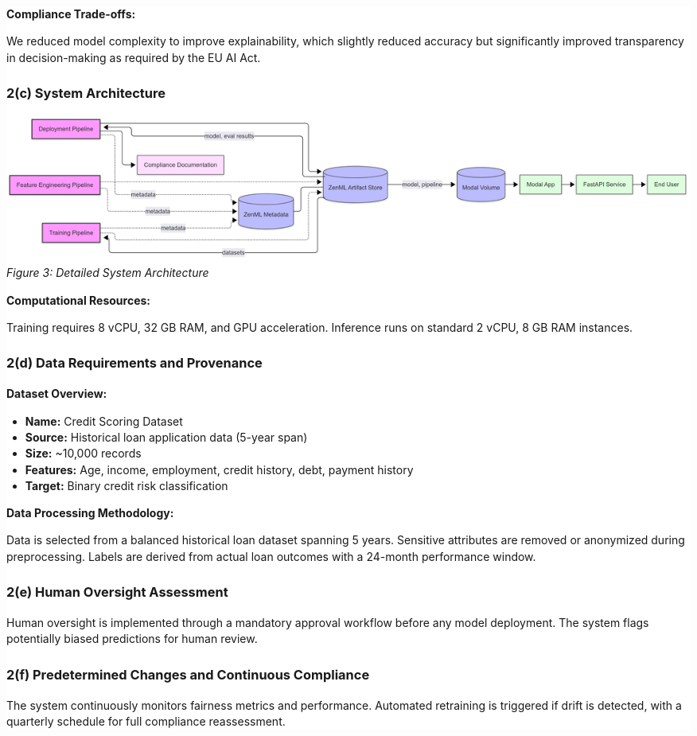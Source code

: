 
**Compliance Trade-offs:**

We reduced model complexity to improve explainability, which slightly reduced accuracy but significantly improved transparency in decision-making as required by the EU AI Act.


### 2(c) System Architecture


![System Architecture](../../../assets/e2e.png)
*Figure 3: Detailed System Architecture*


**Computational Resources:**

Training requires 8 vCPU, 32 GB RAM, and GPU acceleration. Inference runs on standard 2 vCPU, 8 GB RAM instances.


### 2(d) Data Requirements and Provenance


**Dataset Overview:**
- **Name:** Credit Scoring Dataset
- **Source:** Historical loan application data (5-year span)
- **Size:** ~10,000 records
- **Features:** Age, income, employment, credit history, debt, payment history
- **Target:** Binary credit risk classification


**Data Processing Methodology:**

Data is selected from a balanced historical loan dataset spanning 5 years. Sensitive attributes are removed or anonymized during preprocessing. Labels are derived from actual loan outcomes with a 24-month performance window.


### 2(e) Human Oversight Assessment


Human oversight is implemented through a mandatory approval workflow before any model deployment. The system flags potentially biased predictions for human review.


### 2(f) Predetermined Changes and Continuous Compliance


The system continuously monitors fairness metrics and performance. Automated retraining is triggered if drift is detected, with a quarterly schedule for full compliance reassessment.
